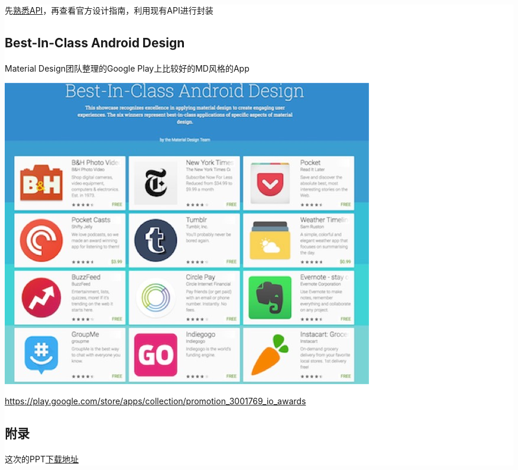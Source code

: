 先[熟悉API](http://developer.android.com/design/material/index.html )，再查看官方设计指南，利用现有API进行封装

## Best-In-Class Android Design

Material Design团队整理的Google Play上比较好的MD风格的App

![image](/assets/images/md9.png)

https://play.google.com/store/apps/collection/promotion_3001769_io_awards


## 附录

这次的PPT[下载地址](https://pan.baidu.com/s/1dFLqrs9)
